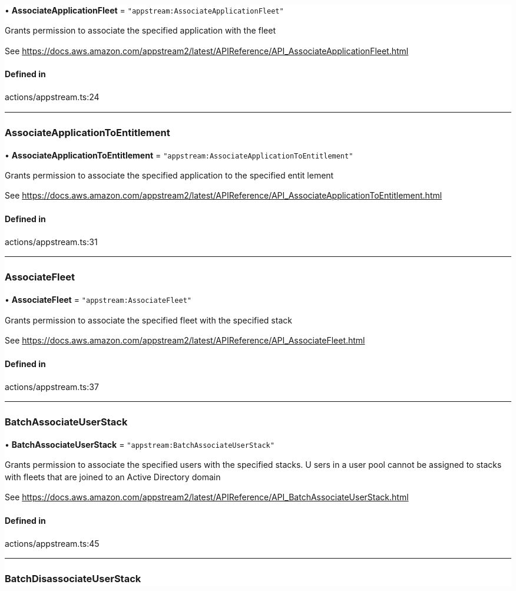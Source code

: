 • **AssociateApplicationFleet** = ``"appstream:AssociateApplicationFleet"``

Grants permission to associate the specified application with the fleet

See https://docs.aws.amazon.com/appstream2/latest/APIReference/API_AssociateApplicationFleet.html

#### Defined in

actions/appstream.ts:24

___

### AssociateApplicationToEntitlement

• **AssociateApplicationToEntitlement** = ``"appstream:AssociateApplicationToEntitlement"``

Grants permission to associate the specified application to the specified entit
lement

See https://docs.aws.amazon.com/appstream2/latest/APIReference/API_AssociateApplicationToEntitlement.html

#### Defined in

actions/appstream.ts:31

___

### AssociateFleet

• **AssociateFleet** = ``"appstream:AssociateFleet"``

Grants permission to associate the specified fleet with the specified stack

See https://docs.aws.amazon.com/appstream2/latest/APIReference/API_AssociateFleet.html

#### Defined in

actions/appstream.ts:37

___

### BatchAssociateUserStack

• **BatchAssociateUserStack** = ``"appstream:BatchAssociateUserStack"``

Grants permission to associate the specified users with the specified stacks. U
sers in a user pool cannot be assigned to stacks with fleets that are joined to
an Active Directory domain

See https://docs.aws.amazon.com/appstream2/latest/APIReference/API_BatchAssociateUserStack.html

#### Defined in

actions/appstream.ts:45

___

### BatchDisassociateUserStack
